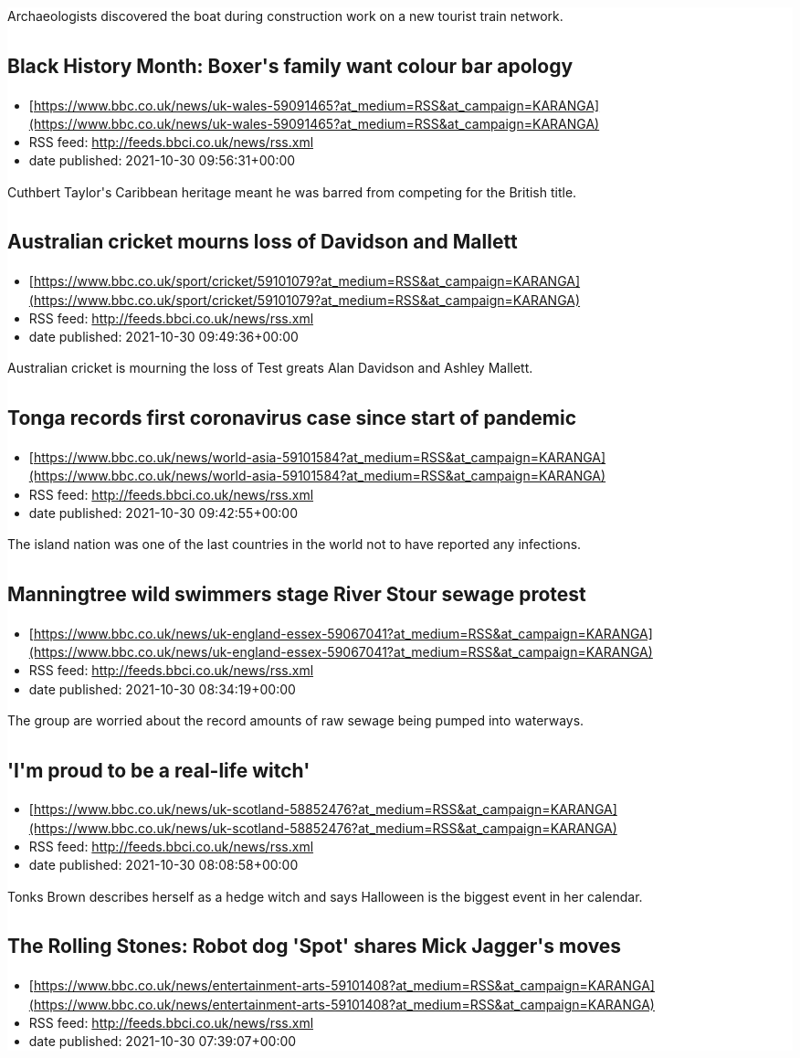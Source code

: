 Archaeologists discovered the boat during construction work on a new tourist train network.

## Black History Month: Boxer's family want colour bar apology
 - [https://www.bbc.co.uk/news/uk-wales-59091465?at_medium=RSS&at_campaign=KARANGA](https://www.bbc.co.uk/news/uk-wales-59091465?at_medium=RSS&at_campaign=KARANGA)
 - RSS feed: http://feeds.bbci.co.uk/news/rss.xml
 - date published: 2021-10-30 09:56:31+00:00

Cuthbert Taylor's Caribbean heritage meant he was barred from competing for the British title.

## Australian cricket mourns loss of Davidson and Mallett
 - [https://www.bbc.co.uk/sport/cricket/59101079?at_medium=RSS&at_campaign=KARANGA](https://www.bbc.co.uk/sport/cricket/59101079?at_medium=RSS&at_campaign=KARANGA)
 - RSS feed: http://feeds.bbci.co.uk/news/rss.xml
 - date published: 2021-10-30 09:49:36+00:00

Australian cricket is mourning the loss of Test greats Alan Davidson and Ashley Mallett.

## Tonga records first coronavirus case since start of pandemic
 - [https://www.bbc.co.uk/news/world-asia-59101584?at_medium=RSS&at_campaign=KARANGA](https://www.bbc.co.uk/news/world-asia-59101584?at_medium=RSS&at_campaign=KARANGA)
 - RSS feed: http://feeds.bbci.co.uk/news/rss.xml
 - date published: 2021-10-30 09:42:55+00:00

The island nation was one of the last countries in the world not to have reported any infections.

## Manningtree wild swimmers stage River Stour sewage protest
 - [https://www.bbc.co.uk/news/uk-england-essex-59067041?at_medium=RSS&at_campaign=KARANGA](https://www.bbc.co.uk/news/uk-england-essex-59067041?at_medium=RSS&at_campaign=KARANGA)
 - RSS feed: http://feeds.bbci.co.uk/news/rss.xml
 - date published: 2021-10-30 08:34:19+00:00

The group are worried about the record amounts of raw sewage being pumped into waterways.

## 'I'm proud to be a real-life witch'
 - [https://www.bbc.co.uk/news/uk-scotland-58852476?at_medium=RSS&at_campaign=KARANGA](https://www.bbc.co.uk/news/uk-scotland-58852476?at_medium=RSS&at_campaign=KARANGA)
 - RSS feed: http://feeds.bbci.co.uk/news/rss.xml
 - date published: 2021-10-30 08:08:58+00:00

Tonks Brown describes herself as a hedge witch and says Halloween is the biggest event in her calendar.

## The Rolling Stones: Robot dog 'Spot' shares Mick Jagger's moves
 - [https://www.bbc.co.uk/news/entertainment-arts-59101408?at_medium=RSS&at_campaign=KARANGA](https://www.bbc.co.uk/news/entertainment-arts-59101408?at_medium=RSS&at_campaign=KARANGA)
 - RSS feed: http://feeds.bbci.co.uk/news/rss.xml
 - date published: 2021-10-30 07:39:07+00:00

